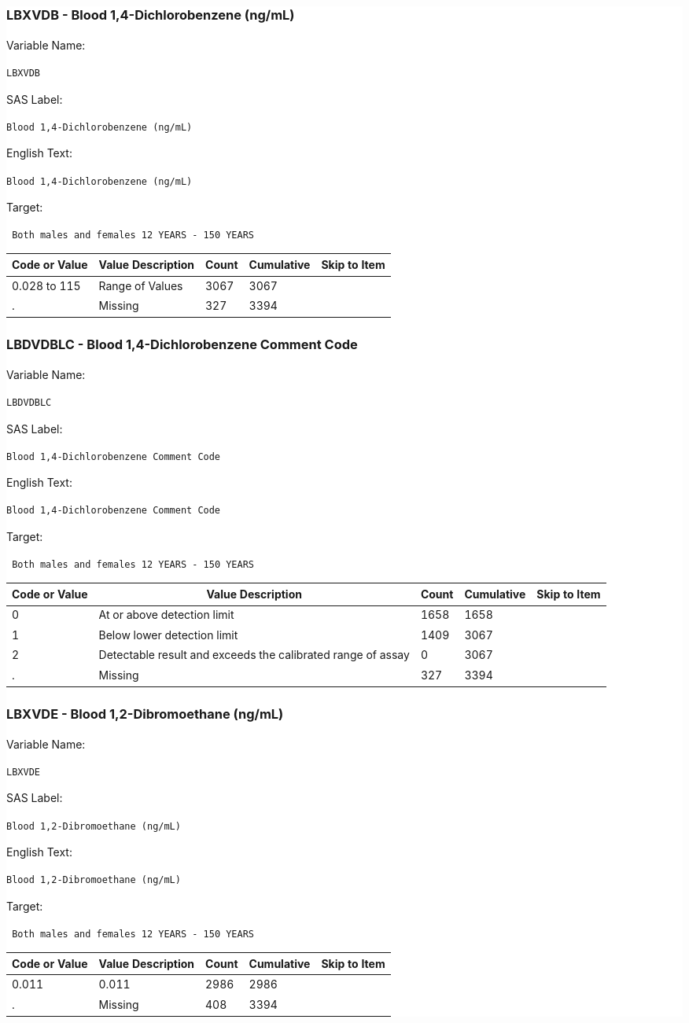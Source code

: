 ### LBXVDB - Blood 1,4-Dichlorobenzene (ng/mL)

Variable Name:

    LBXVDB
SAS Label:

    Blood 1,4-Dichlorobenzene (ng/mL)
English Text:

    Blood 1,4-Dichlorobenzene (ng/mL)
Target:

     Both males and females 12 YEARS - 150 YEARS
Code or Value | Value Description | Count | Cumulative | Skip to Item  
---|---|---|---|---  
0.028 to 115 | Range of Values | 3067 | 3067 |   
. | Missing | 327 | 3394 |   
  
### LBDVDBLC - Blood 1,4-Dichlorobenzene Comment Code

Variable Name:

    LBDVDBLC
SAS Label:

    Blood 1,4-Dichlorobenzene Comment Code
English Text:

    Blood 1,4-Dichlorobenzene Comment Code
Target:

     Both males and females 12 YEARS - 150 YEARS
Code or Value | Value Description | Count | Cumulative | Skip to Item  
---|---|---|---|---  
0 | At or above detection limit | 1658 | 1658 |   
1 | Below lower detection limit | 1409 | 3067 |   
2 | Detectable result and exceeds the calibrated range of assay | 0 | 3067 |   
. | Missing | 327 | 3394 |   
  
### LBXVDE - Blood 1,2-Dibromoethane (ng/mL)

Variable Name:

    LBXVDE
SAS Label:

    Blood 1,2-Dibromoethane (ng/mL)
English Text:

    Blood 1,2-Dibromoethane (ng/mL)
Target:

     Both males and females 12 YEARS - 150 YEARS
Code or Value | Value Description | Count | Cumulative | Skip to Item  
---|---|---|---|---  
0.011 | 0.011 | 2986 | 2986 |   
. | Missing | 408 | 3394 |   
  
